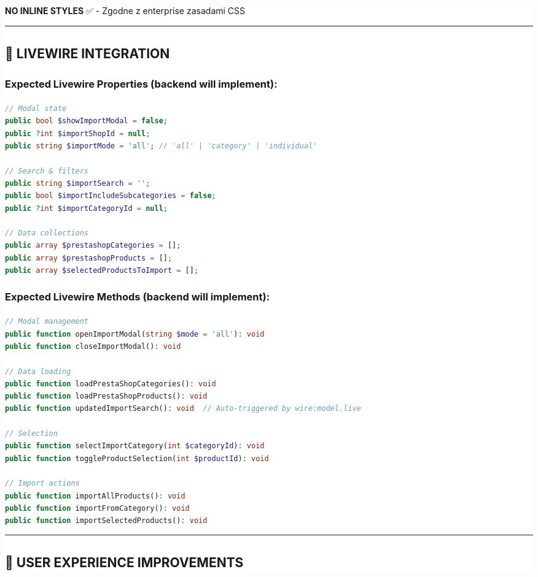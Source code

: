**NO INLINE STYLES** ✅ - Zgodne z enterprise zasadami CSS

---

## 🔧 LIVEWIRE INTEGRATION

### **Expected Livewire Properties** (backend will implement):

```php
// Modal state
public bool $showImportModal = false;
public ?int $importShopId = null;
public string $importMode = 'all'; // 'all' | 'category' | 'individual'

// Search & filters
public string $importSearch = '';
public bool $importIncludeSubcategories = false;
public ?int $importCategoryId = null;

// Data collections
public array $prestashopCategories = [];
public array $prestashopProducts = [];
public array $selectedProductsToImport = [];
```

### **Expected Livewire Methods** (backend will implement):

```php
// Modal management
public function openImportModal(string $mode = 'all'): void
public function closeImportModal(): void

// Data loading
public function loadPrestaShopCategories(): void
public function loadPrestaShopProducts(): void
public function updatedImportSearch(): void  // Auto-triggered by wire:model.live

// Selection
public function selectImportCategory(int $categoryId): void
public function toggleProductSelection(int $productId): void

// Import actions
public function importAllProducts(): void
public function importFromCategory(): void
public function importSelectedProducts(): void
```

---

## 🎯 USER EXPERIENCE IMPROVEMENTS
